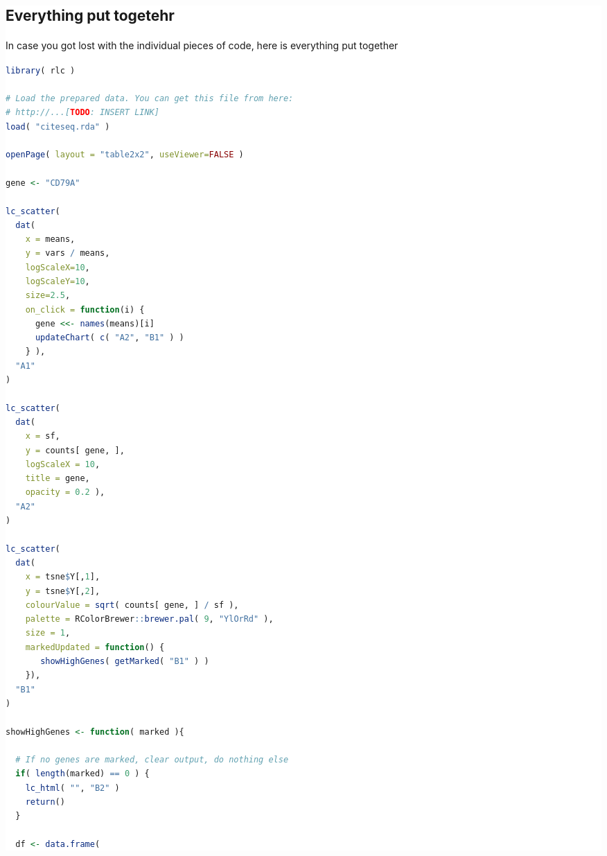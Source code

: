 ```r
```

## Everything put togetehr

In case you got lost with the individual pieces of code, here is everything put together

```r
library( rlc )

# Load the prepared data. You can get this file from here:
# http://...[TODO: INSERT LINK]
load( "citeseq.rda" )

openPage( layout = "table2x2", useViewer=FALSE )

gene <- "CD79A"

lc_scatter(
  dat( 
    x = means, 
    y = vars / means,
    logScaleX=10, 
    logScaleY=10, 
    size=2.5,
    on_click = function(i) {
      gene <<- names(means)[i]
      updateChart( c( "A2", "B1" ) )
    } ), 
  "A1"
)

lc_scatter(
  dat( 
    x = sf, 
    y = counts[ gene, ], 
    logScaleX = 10, 
    title = gene,
    opacity = 0.2 ),
  "A2"
)

lc_scatter(
  dat(
    x = tsne$Y[,1],
    y = tsne$Y[,2],
    colourValue = sqrt( counts[ gene, ] / sf ),
    palette = RColorBrewer::brewer.pal( 9, "YlOrRd" ),
    size = 1,
    markedUpdated = function() {
       showHighGenes( getMarked( "B1" ) )
    }),
  "B1"
)

showHighGenes <- function( marked ){
  
  # If no genes are marked, clear output, do nothing else
  if( length(marked) == 0 ) {
    lc_html( "", "B2" )
    return()
  }

  df <- data.frame(
```